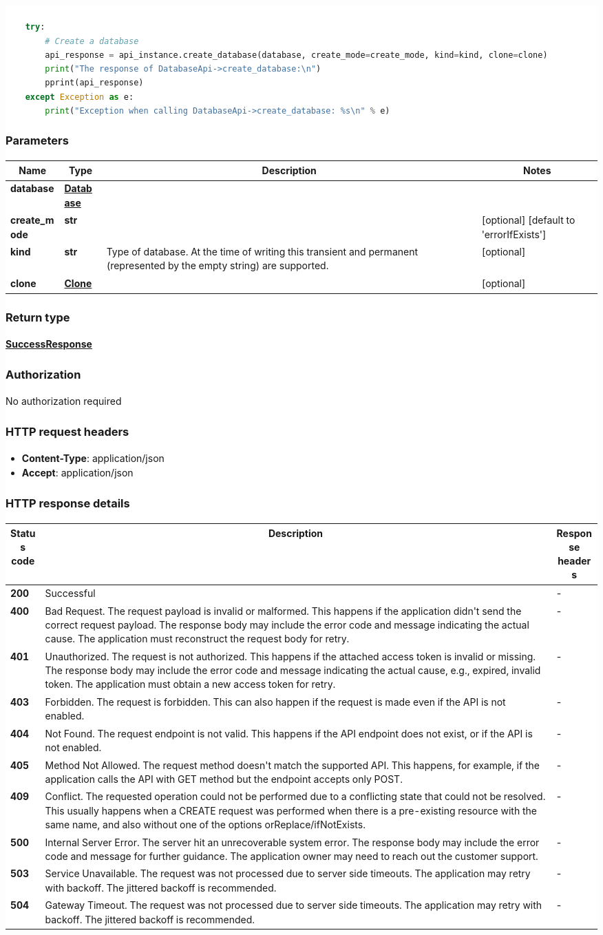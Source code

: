 ```python

    try:
        # Create a database
        api_response = api_instance.create_database(database, create_mode=create_mode, kind=kind, clone=clone)
        print("The response of DatabaseApi->create_database:\n")
        pprint(api_response)
    except Exception as e:
        print("Exception when calling DatabaseApi->create_database: %s\n" % e)
```

### Parameters

Name | Type | Description  | Notes
------------- | ------------- | ------------- | -------------
 **database** | [**Database**](Database.md)|  | 
 **create_mode** | **str**|  | [optional] [default to &#39;errorIfExists&#39;]
 **kind** | **str**| Type of database. At the time of writing this transient and permanent (represented by the empty string) are supported. | [optional] 
 **clone** | [**Clone**](.md)|  | [optional] 

### Return type

[**SuccessResponse**](SuccessResponse.md)

### Authorization

No authorization required

### HTTP request headers

 - **Content-Type**: application/json
 - **Accept**: application/json

### HTTP response details
| Status code | Description | Response headers |
|-------------|-------------|------------------|
**200** | Successful |  -  |
**400** | Bad Request. The request payload is invalid or malformed. This happens if the application didn&#39;t send the correct request payload. The response body may include the error code and message indicating the actual cause. The application must reconstruct the request body for retry. |  -  |
**401** | Unauthorized. The request is not authorized. This happens if the attached access token is invalid or missing. The response body may include the error code and message indicating the actual cause, e.g., expired, invalid token. The application must obtain a new access token for retry. |  -  |
**403** | Forbidden. The request is forbidden. This can also happen if the request is made even if the API is not enabled. |  -  |
**404** | Not Found. The request endpoint is not valid. This happens if the API endpoint does not exist, or if the API is not enabled. |  -  |
**405** | Method Not Allowed. The request method doesn&#39;t match the supported API. This happens, for example, if the application calls the API with GET method but the endpoint accepts only POST. |  -  |
**409** | Conflict. The requested operation could not be performed due to a conflicting state that could not be resolved. This usually happens when a CREATE request was performed when there is a pre-existing resource with the same name, and also without one of the options orReplace/ifNotExists.  |  -  |
**500** | Internal Server Error. The server hit an unrecoverable system error. The response body may include the error code and message for further guidance. The application owner may need to reach out the customer support. |  -  |
**503** | Service Unavailable. The request was not processed due to server side timeouts. The application may retry with backoff. The jittered backoff is recommended. |  -  |
**504** | Gateway Timeout. The request was not processed due to server side timeouts. The application may retry with backoff. The jittered backoff is recommended. |  -  |

